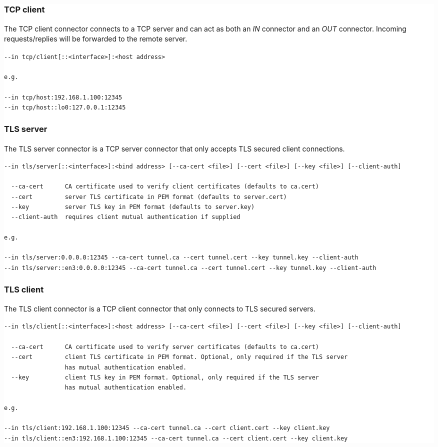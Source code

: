 ### TCP client

The TCP client connector connects to a TCP server and can act as both an _IN_ connector and an _OUT_ connector. Incoming requests/replies
will be forwarded to the remote server.

```
--in tcp/client[::<interface>]:<host address>

e.g. 

--in tcp/host:192.168.1.100:12345
--in tcp/host::lo0:127.0.0.1:12345
```

### TLS server

The TLS server connector is a TCP server connector that only accepts TLS secured client connections.

```
--in tls/server[::<interface>]:<bind address> [--ca-cert <file>] [--cert <file>] [--key <file>] [--client-auth]

  --ca-cert      CA certificate used to verify client certificates (defaults to ca.cert)
  --cert         server TLS certificate in PEM format (defaults to server.cert)
  --key          server TLS key in PEM format (defaults to server.key)
  --client-auth  requires client mutual authentication if supplied

e.g. 

--in tls/server:0.0.0.0:12345 --ca-cert tunnel.ca --cert tunnel.cert --key tunnel.key --client-auth
--in tls/server::en3:0.0.0.0:12345 --ca-cert tunnel.ca --cert tunnel.cert --key tunnel.key --client-auth
```

### TLS client

The TLS client connector is a TCP client connector that only connects to TLS secured servers.

```
--in tls/client[::<interface>]:<host address> [--ca-cert <file>] [--cert <file>] [--key <file>] [--client-auth]

  --ca-cert      CA certificate used to verify server certificates (defaults to ca.cert)
  --cert         client TLS certificate in PEM format. Optional, only required if the TLS server 
                 has mutual authentication enabled.
  --key          client TLS key in PEM format. Optional, only required if the TLS server 
                 has mutual authentication enabled.

e.g. 

--in tls/client:192.168.1.100:12345 --ca-cert tunnel.ca --cert client.cert --key client.key
--in tls/client::en3:192.168.1.100:12345 --ca-cert tunnel.ca --cert client.cert --key client.key
```
